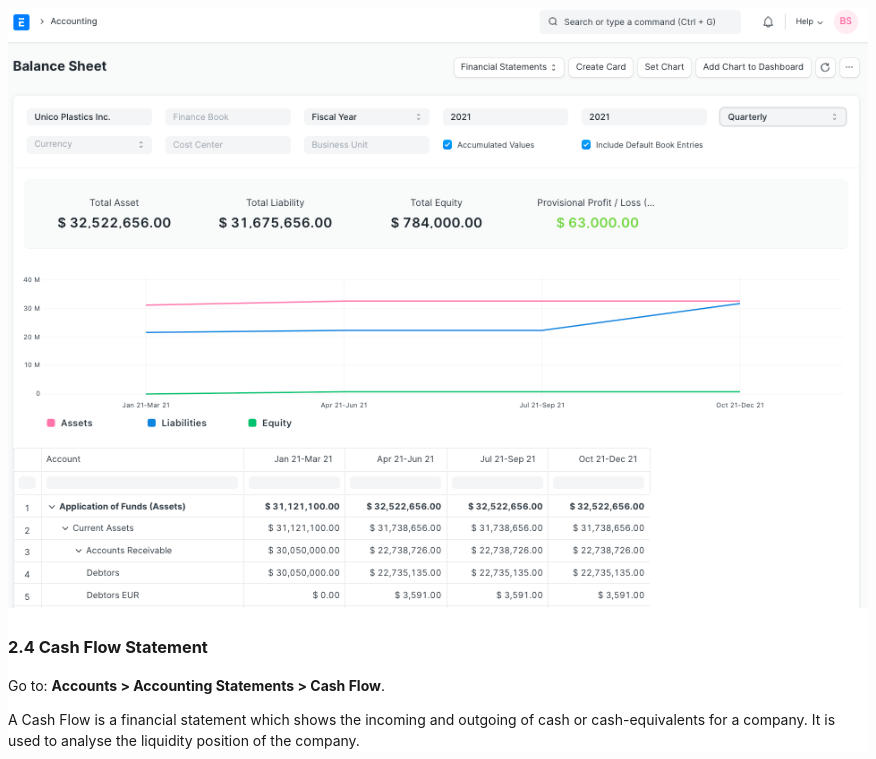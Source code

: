 ![Balance Sheet](/files/balance-sheet-report.png)


### 2.4 Cash Flow Statement


Go to: **Accounts > Accounting Statements > Cash Flow**.


A Cash Flow is a financial statement which shows the incoming and outgoing of cash or cash-equivalents for a company. It is used to analyse the liquidity position of the company.

